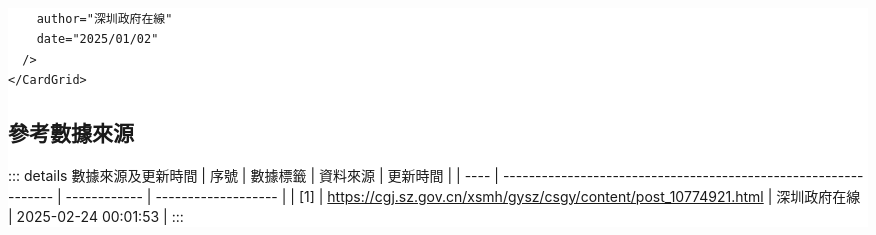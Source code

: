        author="深圳政府在線"
        date="2025/01/02"
      />
    </CardGrid>


## 參考數據來源

::: details 數據來源及更新時間
| 序號 | 數據標籤                                                        | 資料來源     | 更新時間            |
| ---- | --------------------------------------------------------------- | ------------ | ------------------- |
| [1]  | https://cgj.sz.gov.cn/xsmh/gysz/csgy/content/post_10774921.html | 深圳政府在線 | 2025-02-24 00:01:53 |
:::

